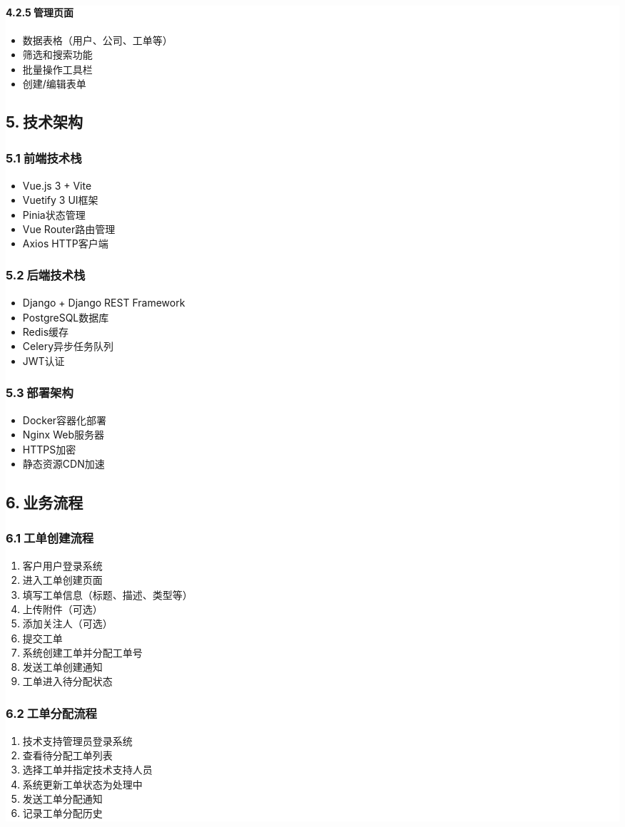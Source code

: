 #### 4.2.5 管理页面

- 数据表格（用户、公司、工单等）
- 筛选和搜索功能
- 批量操作工具栏
- 创建/编辑表单

## 5. 技术架构

### 5.1 前端技术栈

- Vue.js 3 + Vite
- Vuetify 3 UI框架
- Pinia状态管理
- Vue Router路由管理
- Axios HTTP客户端

### 5.2 后端技术栈

- Django + Django REST Framework
- PostgreSQL数据库
- Redis缓存
- Celery异步任务队列
- JWT认证

### 5.3 部署架构

- Docker容器化部署
- Nginx Web服务器
- HTTPS加密
- 静态资源CDN加速

## 6. 业务流程

### 6.1 工单创建流程

1. 客户用户登录系统
2. 进入工单创建页面
3. 填写工单信息（标题、描述、类型等）
4. 上传附件（可选）
5. 添加关注人（可选）
6. 提交工单
7. 系统创建工单并分配工单号
8. 发送工单创建通知
9. 工单进入待分配状态

### 6.2 工单分配流程

1. 技术支持管理员登录系统
2. 查看待分配工单列表
3. 选择工单并指定技术支持人员
4. 系统更新工单状态为处理中
5. 发送工单分配通知
6. 记录工单分配历史
